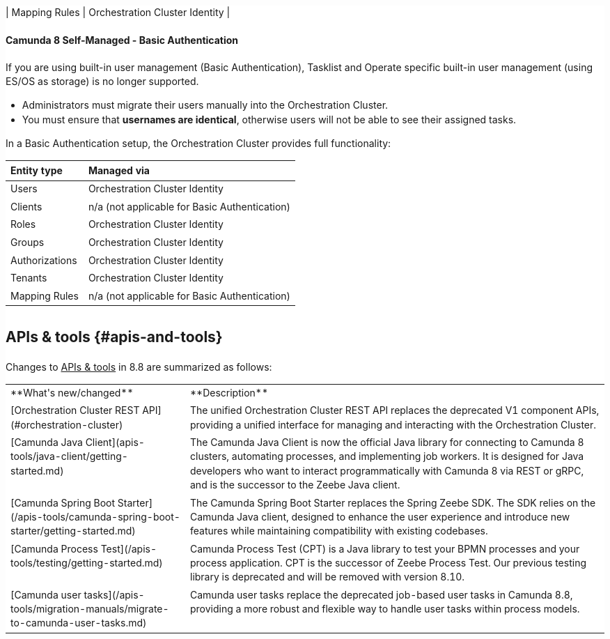 | Mapping Rules  | Orchestration Cluster Identity |

#### Camunda 8 Self-Managed - Basic Authentication

If you are using built-in user management (Basic Authentication), Tasklist and Operate specific built-in user management (using ES/OS as storage) is no longer supported.

- Administrators must migrate their users manually into the Orchestration Cluster.
- You must ensure that **usernames are identical**, otherwise users will not be able to see their assigned tasks.

In a Basic Authentication setup, the Orchestration Cluster provides full functionality:

| Entity type    | Managed via                                   |
| :------------- | :-------------------------------------------- |
| Users          | Orchestration Cluster Identity                |
| Clients        | n/a (not applicable for Basic Authentication) |
| Roles          | Orchestration Cluster Identity                |
| Groups         | Orchestration Cluster Identity                |
| Authorizations | Orchestration Cluster Identity                |
| Tenants        | Orchestration Cluster Identity                |
| Mapping Rules  | n/a (not applicable for Basic Authentication) |

## APIs & tools {#apis-and-tools}

Changes to [APIs & tools](/apis-tools/working-with-apis-tools.md) in 8.8 are summarized as follows:

<table className="table-callout">
<tr>
    <td width="30%">**What's new/changed**</td>
    <td>**Description**</td>
</tr>
<tr>
    <td>[Orchestration Cluster REST API](#orchestration-cluster)</td>
    <td>The unified Orchestration Cluster REST API replaces the deprecated V1 component APIs, providing a unified interface for managing and interacting with the Orchestration Cluster.</td>
</tr>
<tr>
    <td>[Camunda Java Client](apis-tools/java-client/getting-started.md)</td>
    <td>The Camunda Java Client is now the official Java library for connecting to Camunda 8 clusters, automating processes, and implementing job workers. It is designed for Java developers who want to interact programmatically with Camunda 8 via REST or gRPC, and is the successor to the Zeebe Java client.</td>
</tr>
<tr>
    <td>[Camunda Spring Boot Starter](/apis-tools/camunda-spring-boot-starter/getting-started.md)</td>
    <td>The Camunda Spring Boot Starter replaces the Spring Zeebe SDK. The SDK relies on the Camunda Java client, designed to enhance the user experience and introduce new features while maintaining compatibility with existing codebases.</td>
</tr>
<tr>
    <td>[Camunda Process Test](/apis-tools/testing/getting-started.md)</td>
    <td>Camunda Process Test (CPT) is a Java library to test your BPMN processes and your process application. CPT is the successor of Zeebe Process Test. Our previous testing library is deprecated and will be removed with version 8.10.</td>
</tr>
<tr>
    <td>[Camunda user tasks](/apis-tools/migration-manuals/migrate-to-camunda-user-tasks.md)</td>
    <td>Camunda user tasks replace the deprecated job-based user tasks in Camunda 8.8, providing a more robust and flexible way to handle user tasks within process models.</td>